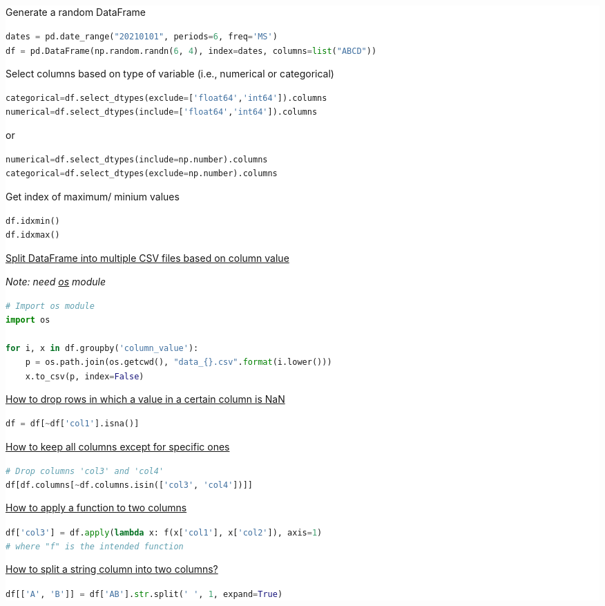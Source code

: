 Generate a random DataFrame
```python
dates = pd.date_range("20210101", periods=6, freq='MS')
df = pd.DataFrame(np.random.randn(6, 4), index=dates, columns=list("ABCD"))
```

Select columns based on type of variable (i.e., numerical or categorical)
```python
categorical=df.select_dtypes(exclude=['float64','int64']).columns 
numerical=df.select_dtypes(include=['float64','int64']).columns
```
or
```python
numerical=df.select_dtypes(include=np.number).columns 
categorical=df.select_dtypes(exclude=np.number).columns
```

Get index of maximum/ minium values
```python
df.idxmin()
df.idxmax()
```

[Split DataFrame into multiple CSV files based on column value](https://stackoverflow.com/questions/49050455/pandas-split-data-frame-into-multiple-csvs-based-on-column-value)

*Note: need [os](https://docs.python.org/3/library/os.html) module*

```python
# Import os module 
import os 

for i, x in df.groupby('column_value'): 
    p = os.path.join(os.getcwd(), "data_{}.csv".format(i.lower())) 
    x.to_csv(p, index=False)
```

[How to drop rows in which a value in a certain column is NaN](https://stackoverflow.com/questions/13413590/how-to-drop-rows-of-pandas-dataframe-whose-value-in-a-certain-column-is-nan)
```python
df = df[~df['col1'].isna()]
```

[How to keep all columns except for specific ones](https://www.statology.org/pandas-keep-columns/)
```python
# Drop columns 'col3' and 'col4' 
df[df.columns[~df.columns.isin(['col3', 'col4'])]]
```

[How to apply a function to two columns](https://stackoverflow.com/questions/13331698/how-to-apply-a-function-to-two-columns-of-pandas-dataframe)
```python
df['col3'] = df.apply(lambda x: f(x['col1'], x['col2']), axis=1)
# where "f" is the intended function
```

[How to split a string column into two columns?](https://stackoverflow.com/questions/14745022/how-to-split-a-dataframe-string-column-into-two-columns)
```python
df[['A', 'B']] = df['AB'].str.split(' ', 1, expand=True)
```
